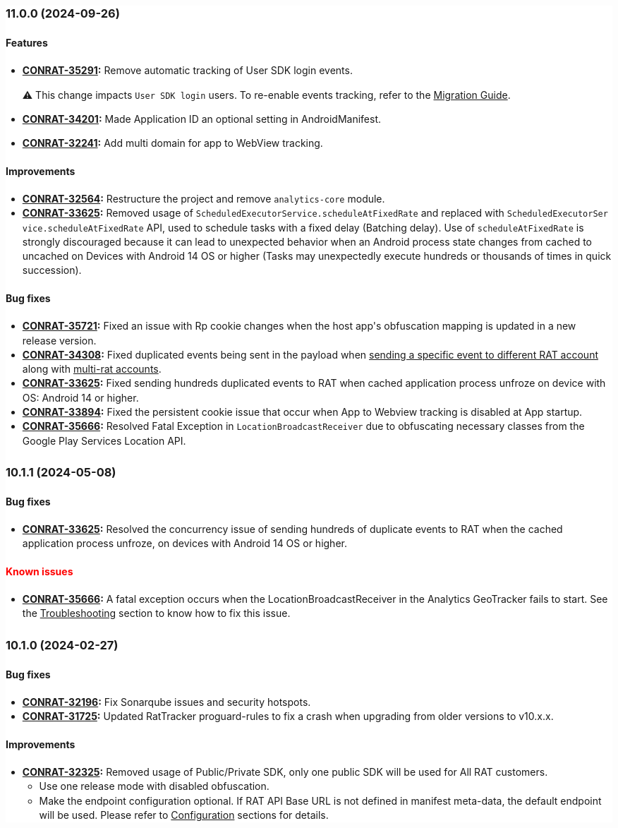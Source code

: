 ### 11.0.0 (2024-09-26)
#### Features
* **[CONRAT-35291](https://jira.rakuten-it.com/jira/browse/CONRAT-35291):** Remove automatic tracking of User SDK login events.

  ⚠️ This change impacts `User SDK login` users. To re-enable events tracking, refer to the [Migration Guide](./android-migration#migration-guide-10xx---11xx).

* **[CONRAT-34201](https://jira.rakuten-it.com/jira/browse/CONRAT-34201):** Made Application ID an optional setting in AndroidManifest.
* **[CONRAT-32241](https://jira.rakuten-it.com/jira/browse/CONRAT-32241):** Add multi domain for app to WebView tracking.
#### Improvements
* **[CONRAT-32564](https://jira.rakuten-it.com/jira/browse/CONRAT-32564):** Restructure the project and remove `analytics-core` module.
* **[CONRAT-33625](https://jira.rakuten-it.com/jira/browse/CONRAT-33625):** Removed usage of `ScheduledExecutorService.scheduleAtFixedRate` and replaced with `ScheduledExecutorService.scheduleAtFixedRate` API, used to schedule tasks with a fixed delay (Batching delay).
    Use of `scheduleAtFixedRate` is strongly discouraged because it can lead to unexpected behavior when an Android process state changes from cached to uncached on Devices with Android 14 OS or higher (Tasks may unexpectedly execute hundreds or thousands of times in quick succession).
#### Bug fixes
* **[CONRAT-35721](https://jira.rakuten-it.com/jira/browse/CONRAT-35721):** Fixed an issue with Rp cookie changes when the host app's obfuscation mapping is updated in a new release version.
* **[CONRAT-34308](https://jira.rakuten-it.com/jira/browse/CONRAT-34308):** Fixed duplicated events being sent in the payload when [sending a specific event to different RAT account](./android-diff-accounts) along with [multi-rat accounts](./android-duplicate-events).
* **[CONRAT-33625](https://jira.rakuten-it.com/jira/browse/CONRAT-33625):** Fixed sending hundreds duplicated events to RAT when cached application process unfroze on device with OS: Android 14 or higher.
* **[CONRAT-33894](https://jira.rakuten-it.com/jira/browse/CONRAT-33894):** Fixed the persistent cookie issue that occur when App to Webview tracking is disabled at App startup.
* **[CONRAT-35666](https://jira.rakuten-it.com/jira/browse/CONRAT-35666):** Resolved Fatal Exception in `LocationBroadcastReceiver` due to obfuscating necessary classes from the Google Play Services Location API.

### 10.1.1 (2024-05-08)
#### Bug fixes
* **[CONRAT-33625](https://jira.rakuten-it.com/jira/browse/CONRAT-33625):** Resolved the concurrency issue of sending hundreds of duplicate events to RAT when the cached application process unfroze, on devices with Android 14 OS or higher.
#### <font color="#ff0000">Known issues</font>
* **[CONRAT-35666](https://jira.rakuten-it.com/jira/browse/CONRAT-35666):** A fatal exception occurs when the LocationBroadcastReceiver in the Analytics GeoTracker fails to start. See the [Troubleshooting](./android-troubleshooting#fatal-exception-in-locationbroadcastreceiver-due-to-obfuscation) section to know how to fix this issue.

### 10.1.0 (2024-02-27)
#### Bug fixes
* **[CONRAT-32196](https://jira.rakuten-it.com/jira/browse/CONRAT-32196):** Fix Sonarqube issues and security hotspots.
* **[CONRAT-31725](https://jira.rakuten-it.com/jira/browse/CONRAT-31725):** Updated RatTracker proguard-rules to fix a crash when upgrading from older versions to v10.x.x.
#### Improvements
* **[CONRAT-32325](https://jira.rakuten-it.com/jira/browse/CONRAT-32325):** Removed usage of Public/Private SDK, only one public SDK will be used for All RAT customers.
    - Use one release mode with disabled obfuscation.
    - Make the endpoint configuration optional. If RAT API Base URL is not defined in manifest meta-data, the default endpoint will be used. Please refer to [Configuration](./android-user-guide#configuration) sections for details.

